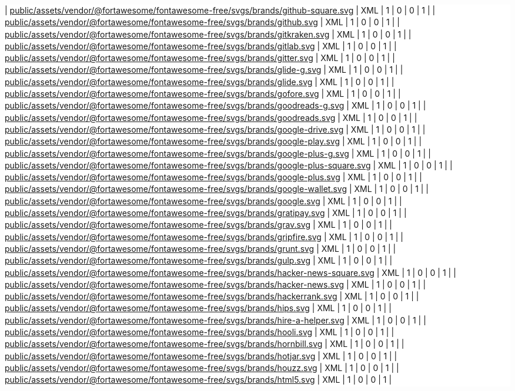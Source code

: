 | [public/assets/vendor/@fortawesome/fontawesome-free/svgs/brands/github-square.svg](/public/assets/vendor/@fortawesome/fontawesome-free/svgs/brands/github-square.svg) | XML | 1 | 0 | 0 | 1 |
| [public/assets/vendor/@fortawesome/fontawesome-free/svgs/brands/github.svg](/public/assets/vendor/@fortawesome/fontawesome-free/svgs/brands/github.svg) | XML | 1 | 0 | 0 | 1 |
| [public/assets/vendor/@fortawesome/fontawesome-free/svgs/brands/gitkraken.svg](/public/assets/vendor/@fortawesome/fontawesome-free/svgs/brands/gitkraken.svg) | XML | 1 | 0 | 0 | 1 |
| [public/assets/vendor/@fortawesome/fontawesome-free/svgs/brands/gitlab.svg](/public/assets/vendor/@fortawesome/fontawesome-free/svgs/brands/gitlab.svg) | XML | 1 | 0 | 0 | 1 |
| [public/assets/vendor/@fortawesome/fontawesome-free/svgs/brands/gitter.svg](/public/assets/vendor/@fortawesome/fontawesome-free/svgs/brands/gitter.svg) | XML | 1 | 0 | 0 | 1 |
| [public/assets/vendor/@fortawesome/fontawesome-free/svgs/brands/glide-g.svg](/public/assets/vendor/@fortawesome/fontawesome-free/svgs/brands/glide-g.svg) | XML | 1 | 0 | 0 | 1 |
| [public/assets/vendor/@fortawesome/fontawesome-free/svgs/brands/glide.svg](/public/assets/vendor/@fortawesome/fontawesome-free/svgs/brands/glide.svg) | XML | 1 | 0 | 0 | 1 |
| [public/assets/vendor/@fortawesome/fontawesome-free/svgs/brands/gofore.svg](/public/assets/vendor/@fortawesome/fontawesome-free/svgs/brands/gofore.svg) | XML | 1 | 0 | 0 | 1 |
| [public/assets/vendor/@fortawesome/fontawesome-free/svgs/brands/goodreads-g.svg](/public/assets/vendor/@fortawesome/fontawesome-free/svgs/brands/goodreads-g.svg) | XML | 1 | 0 | 0 | 1 |
| [public/assets/vendor/@fortawesome/fontawesome-free/svgs/brands/goodreads.svg](/public/assets/vendor/@fortawesome/fontawesome-free/svgs/brands/goodreads.svg) | XML | 1 | 0 | 0 | 1 |
| [public/assets/vendor/@fortawesome/fontawesome-free/svgs/brands/google-drive.svg](/public/assets/vendor/@fortawesome/fontawesome-free/svgs/brands/google-drive.svg) | XML | 1 | 0 | 0 | 1 |
| [public/assets/vendor/@fortawesome/fontawesome-free/svgs/brands/google-play.svg](/public/assets/vendor/@fortawesome/fontawesome-free/svgs/brands/google-play.svg) | XML | 1 | 0 | 0 | 1 |
| [public/assets/vendor/@fortawesome/fontawesome-free/svgs/brands/google-plus-g.svg](/public/assets/vendor/@fortawesome/fontawesome-free/svgs/brands/google-plus-g.svg) | XML | 1 | 0 | 0 | 1 |
| [public/assets/vendor/@fortawesome/fontawesome-free/svgs/brands/google-plus-square.svg](/public/assets/vendor/@fortawesome/fontawesome-free/svgs/brands/google-plus-square.svg) | XML | 1 | 0 | 0 | 1 |
| [public/assets/vendor/@fortawesome/fontawesome-free/svgs/brands/google-plus.svg](/public/assets/vendor/@fortawesome/fontawesome-free/svgs/brands/google-plus.svg) | XML | 1 | 0 | 0 | 1 |
| [public/assets/vendor/@fortawesome/fontawesome-free/svgs/brands/google-wallet.svg](/public/assets/vendor/@fortawesome/fontawesome-free/svgs/brands/google-wallet.svg) | XML | 1 | 0 | 0 | 1 |
| [public/assets/vendor/@fortawesome/fontawesome-free/svgs/brands/google.svg](/public/assets/vendor/@fortawesome/fontawesome-free/svgs/brands/google.svg) | XML | 1 | 0 | 0 | 1 |
| [public/assets/vendor/@fortawesome/fontawesome-free/svgs/brands/gratipay.svg](/public/assets/vendor/@fortawesome/fontawesome-free/svgs/brands/gratipay.svg) | XML | 1 | 0 | 0 | 1 |
| [public/assets/vendor/@fortawesome/fontawesome-free/svgs/brands/grav.svg](/public/assets/vendor/@fortawesome/fontawesome-free/svgs/brands/grav.svg) | XML | 1 | 0 | 0 | 1 |
| [public/assets/vendor/@fortawesome/fontawesome-free/svgs/brands/gripfire.svg](/public/assets/vendor/@fortawesome/fontawesome-free/svgs/brands/gripfire.svg) | XML | 1 | 0 | 0 | 1 |
| [public/assets/vendor/@fortawesome/fontawesome-free/svgs/brands/grunt.svg](/public/assets/vendor/@fortawesome/fontawesome-free/svgs/brands/grunt.svg) | XML | 1 | 0 | 0 | 1 |
| [public/assets/vendor/@fortawesome/fontawesome-free/svgs/brands/gulp.svg](/public/assets/vendor/@fortawesome/fontawesome-free/svgs/brands/gulp.svg) | XML | 1 | 0 | 0 | 1 |
| [public/assets/vendor/@fortawesome/fontawesome-free/svgs/brands/hacker-news-square.svg](/public/assets/vendor/@fortawesome/fontawesome-free/svgs/brands/hacker-news-square.svg) | XML | 1 | 0 | 0 | 1 |
| [public/assets/vendor/@fortawesome/fontawesome-free/svgs/brands/hacker-news.svg](/public/assets/vendor/@fortawesome/fontawesome-free/svgs/brands/hacker-news.svg) | XML | 1 | 0 | 0 | 1 |
| [public/assets/vendor/@fortawesome/fontawesome-free/svgs/brands/hackerrank.svg](/public/assets/vendor/@fortawesome/fontawesome-free/svgs/brands/hackerrank.svg) | XML | 1 | 0 | 0 | 1 |
| [public/assets/vendor/@fortawesome/fontawesome-free/svgs/brands/hips.svg](/public/assets/vendor/@fortawesome/fontawesome-free/svgs/brands/hips.svg) | XML | 1 | 0 | 0 | 1 |
| [public/assets/vendor/@fortawesome/fontawesome-free/svgs/brands/hire-a-helper.svg](/public/assets/vendor/@fortawesome/fontawesome-free/svgs/brands/hire-a-helper.svg) | XML | 1 | 0 | 0 | 1 |
| [public/assets/vendor/@fortawesome/fontawesome-free/svgs/brands/hooli.svg](/public/assets/vendor/@fortawesome/fontawesome-free/svgs/brands/hooli.svg) | XML | 1 | 0 | 0 | 1 |
| [public/assets/vendor/@fortawesome/fontawesome-free/svgs/brands/hornbill.svg](/public/assets/vendor/@fortawesome/fontawesome-free/svgs/brands/hornbill.svg) | XML | 1 | 0 | 0 | 1 |
| [public/assets/vendor/@fortawesome/fontawesome-free/svgs/brands/hotjar.svg](/public/assets/vendor/@fortawesome/fontawesome-free/svgs/brands/hotjar.svg) | XML | 1 | 0 | 0 | 1 |
| [public/assets/vendor/@fortawesome/fontawesome-free/svgs/brands/houzz.svg](/public/assets/vendor/@fortawesome/fontawesome-free/svgs/brands/houzz.svg) | XML | 1 | 0 | 0 | 1 |
| [public/assets/vendor/@fortawesome/fontawesome-free/svgs/brands/html5.svg](/public/assets/vendor/@fortawesome/fontawesome-free/svgs/brands/html5.svg) | XML | 1 | 0 | 0 | 1 |